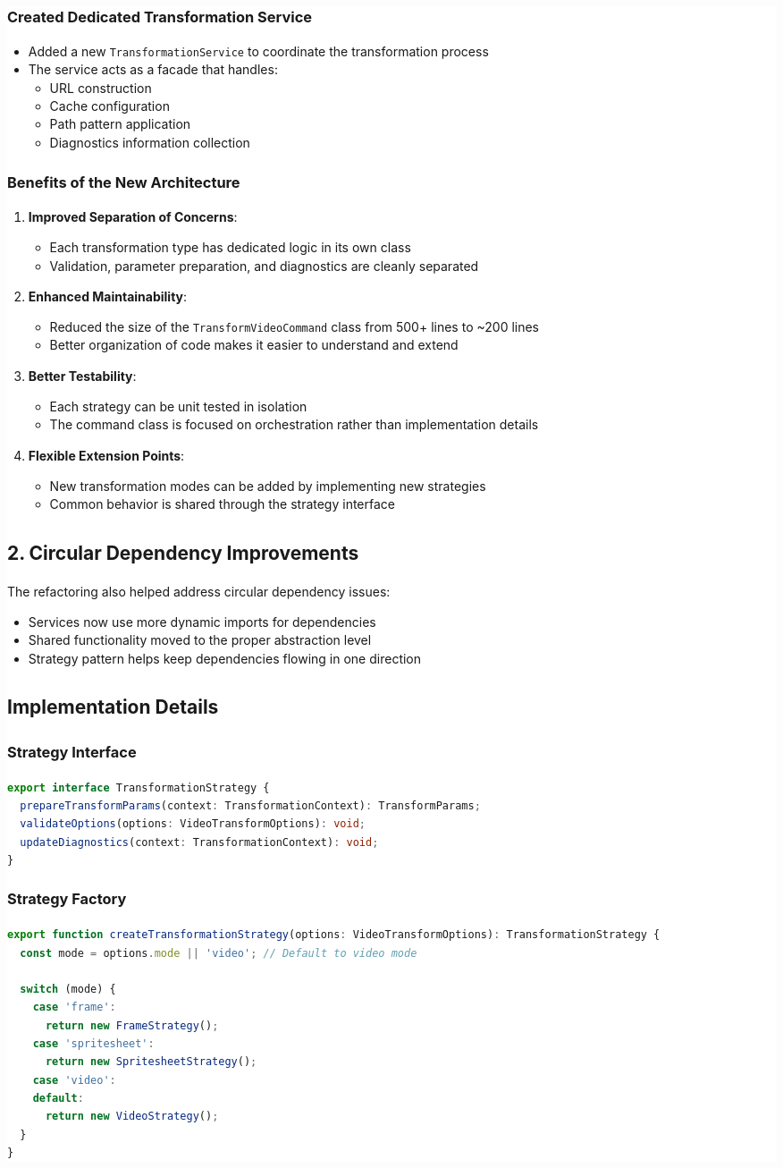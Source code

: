 ### Created Dedicated Transformation Service

- Added a new `TransformationService` to coordinate the transformation process
- The service acts as a facade that handles:
  - URL construction
  - Cache configuration 
  - Path pattern application
  - Diagnostics information collection

### Benefits of the New Architecture

1. **Improved Separation of Concerns**:
   - Each transformation type has dedicated logic in its own class
   - Validation, parameter preparation, and diagnostics are cleanly separated

2. **Enhanced Maintainability**:
   - Reduced the size of the `TransformVideoCommand` class from 500+ lines to ~200 lines
   - Better organization of code makes it easier to understand and extend

3. **Better Testability**:
   - Each strategy can be unit tested in isolation
   - The command class is focused on orchestration rather than implementation details

4. **Flexible Extension Points**:
   - New transformation modes can be added by implementing new strategies
   - Common behavior is shared through the strategy interface

## 2. Circular Dependency Improvements

The refactoring also helped address circular dependency issues:

- Services now use more dynamic imports for dependencies
- Shared functionality moved to the proper abstraction level
- Strategy pattern helps keep dependencies flowing in one direction

## Implementation Details

### Strategy Interface

```typescript
export interface TransformationStrategy {
  prepareTransformParams(context: TransformationContext): TransformParams;
  validateOptions(options: VideoTransformOptions): void;
  updateDiagnostics(context: TransformationContext): void;
}
```

### Strategy Factory

```typescript
export function createTransformationStrategy(options: VideoTransformOptions): TransformationStrategy {
  const mode = options.mode || 'video'; // Default to video mode
  
  switch (mode) {
    case 'frame':
      return new FrameStrategy();
    case 'spritesheet':
      return new SpritesheetStrategy();
    case 'video':
    default:
      return new VideoStrategy();
  }
}
```
